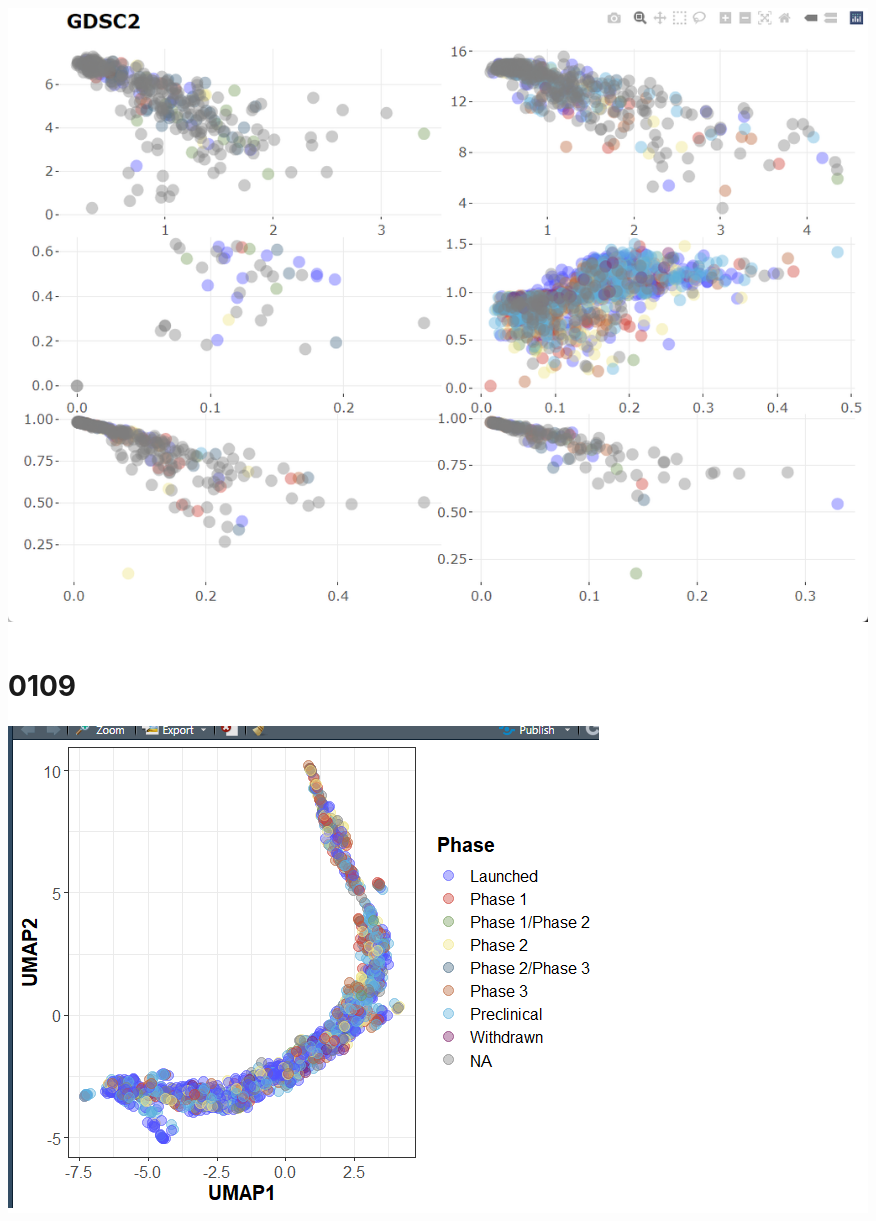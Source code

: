 ![image-20240110112249276](图片/image-20240110112249276.png)



# 0109

![image-20240109101352510](图片/image-20240109101352510.png)
